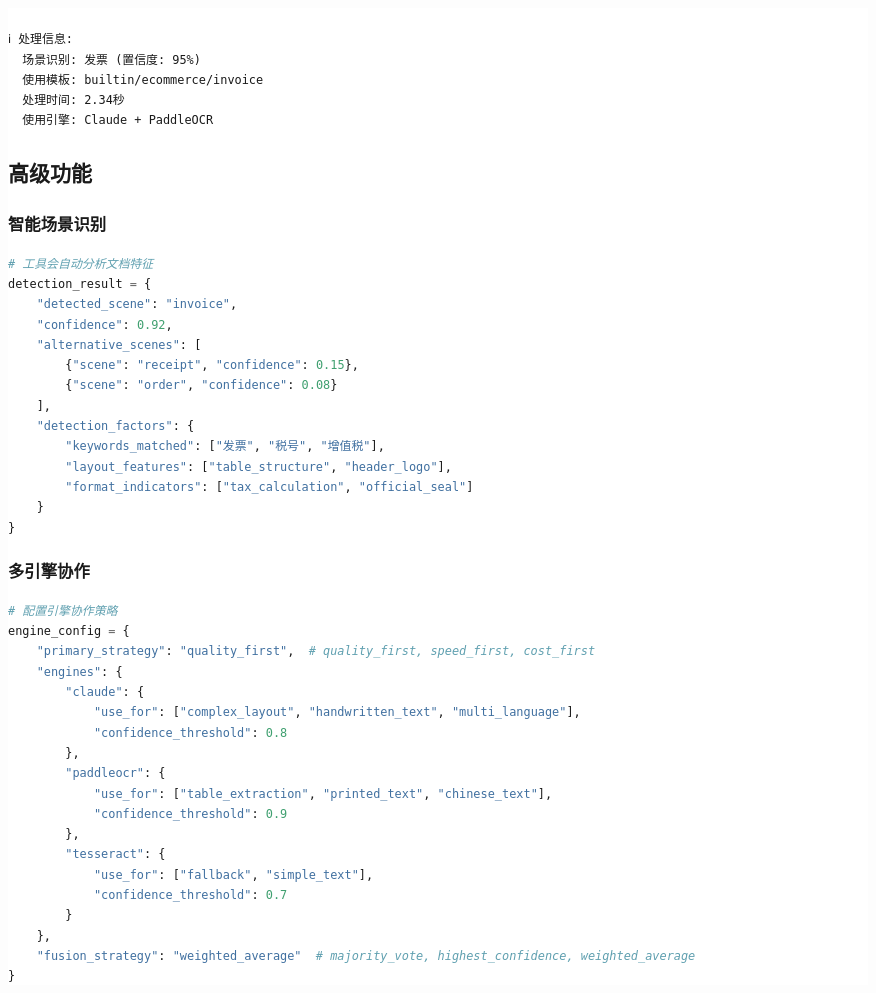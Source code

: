 ```

ℹ️ 处理信息:
  场景识别: 发票 (置信度: 95%)
  使用模板: builtin/ecommerce/invoice
  处理时间: 2.34秒
  使用引擎: Claude + PaddleOCR
```

## 高级功能

### 智能场景识别

```python
# 工具会自动分析文档特征
detection_result = {
    "detected_scene": "invoice",
    "confidence": 0.92,
    "alternative_scenes": [
        {"scene": "receipt", "confidence": 0.15},
        {"scene": "order", "confidence": 0.08}
    ],
    "detection_factors": {
        "keywords_matched": ["发票", "税号", "增值税"],
        "layout_features": ["table_structure", "header_logo"],
        "format_indicators": ["tax_calculation", "official_seal"]
    }
}
```

### 多引擎协作

```python
# 配置引擎协作策略
engine_config = {
    "primary_strategy": "quality_first",  # quality_first, speed_first, cost_first
    "engines": {
        "claude": {
            "use_for": ["complex_layout", "handwritten_text", "multi_language"],
            "confidence_threshold": 0.8
        },
        "paddleocr": {
            "use_for": ["table_extraction", "printed_text", "chinese_text"],
            "confidence_threshold": 0.9
        },
        "tesseract": {
            "use_for": ["fallback", "simple_text"],
            "confidence_threshold": 0.7
        }
    },
    "fusion_strategy": "weighted_average"  # majority_vote, highest_confidence, weighted_average
}
```
